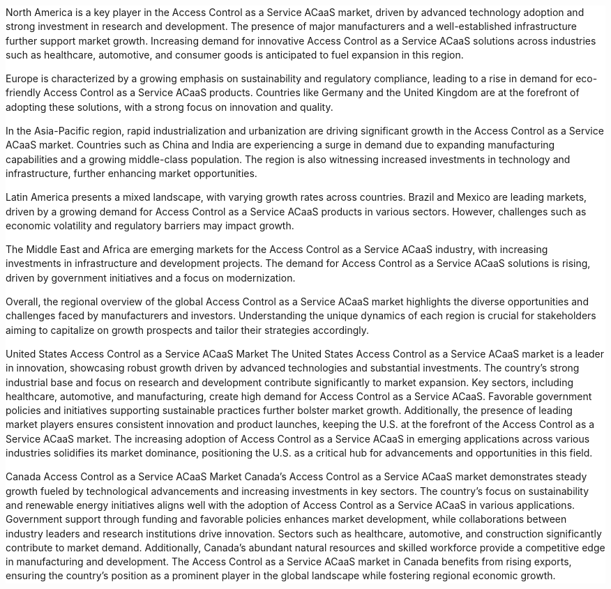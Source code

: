 North America is a key player in the Access Control as a Service ACaaS market, driven by advanced technology adoption and strong investment in research and development. The presence of major manufacturers and a well-established infrastructure further support market growth. Increasing demand for innovative Access Control as a Service ACaaS solutions across industries such as healthcare, automotive, and consumer goods is anticipated to fuel expansion in this region.

Europe is characterized by a growing emphasis on sustainability and regulatory compliance, leading to a rise in demand for eco-friendly Access Control as a Service ACaaS products. Countries like Germany and the United Kingdom are at the forefront of adopting these solutions, with a strong focus on innovation and quality.

In the Asia-Pacific region, rapid industrialization and urbanization are driving significant growth in the Access Control as a Service ACaaS market. Countries such as China and India are experiencing a surge in demand due to expanding manufacturing capabilities and a growing middle-class population. The region is also witnessing increased investments in technology and infrastructure, further enhancing market opportunities.

Latin America presents a mixed landscape, with varying growth rates across countries. Brazil and Mexico are leading markets, driven by a growing demand for Access Control as a Service ACaaS products in various sectors. However, challenges such as economic volatility and regulatory barriers may impact growth.

The Middle East and Africa are emerging markets for the Access Control as a Service ACaaS industry, with increasing investments in infrastructure and development projects. The demand for Access Control as a Service ACaaS solutions is rising, driven by government initiatives and a focus on modernization.

Overall, the regional overview of the global Access Control as a Service ACaaS market highlights the diverse opportunities and challenges faced by manufacturers and investors. Understanding the unique dynamics of each region is crucial for stakeholders aiming to capitalize on growth prospects and tailor their strategies accordingly.

United States Access Control as a Service ACaaS Market
The United States Access Control as a Service ACaaS market is a leader in innovation, showcasing robust growth driven by advanced technologies and substantial investments. The country’s strong industrial base and focus on research and development contribute significantly to market expansion. Key sectors, including healthcare, automotive, and manufacturing, create high demand for Access Control as a Service ACaaS. Favorable government policies and initiatives supporting sustainable practices further bolster market growth. Additionally, the presence of leading market players ensures consistent innovation and product launches, keeping the U.S. at the forefront of the Access Control as a Service ACaaS market. The increasing adoption of Access Control as a Service ACaaS in emerging applications across various industries solidifies its market dominance, positioning the U.S. as a critical hub for advancements and opportunities in this field.

Canada Access Control as a Service ACaaS Market
Canada’s Access Control as a Service ACaaS market demonstrates steady growth fueled by technological advancements and increasing investments in key sectors. The country’s focus on sustainability and renewable energy initiatives aligns well with the adoption of Access Control as a Service ACaaS in various applications. Government support through funding and favorable policies enhances market development, while collaborations between industry leaders and research institutions drive innovation. Sectors such as healthcare, automotive, and construction significantly contribute to market demand. Additionally, Canada’s abundant natural resources and skilled workforce provide a competitive edge in manufacturing and development. The Access Control as a Service ACaaS market in Canada benefits from rising exports, ensuring the country’s position as a prominent player in the global landscape while fostering regional economic growth.
